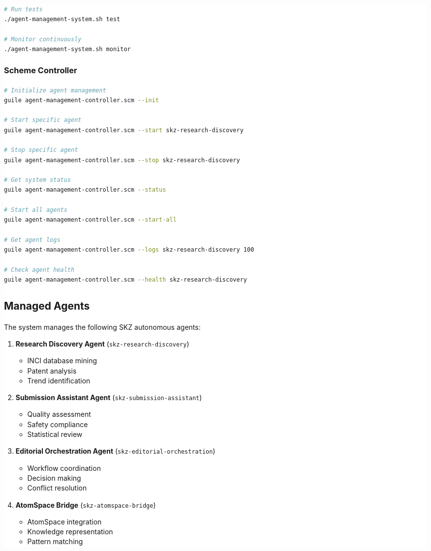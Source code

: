 ```bash
# Run tests
./agent-management-system.sh test

# Monitor continuously
./agent-management-system.sh monitor
```

### Scheme Controller
```bash
# Initialize agent management
guile agent-management-controller.scm --init

# Start specific agent
guile agent-management-controller.scm --start skz-research-discovery

# Stop specific agent
guile agent-management-controller.scm --stop skz-research-discovery

# Get system status
guile agent-management-controller.scm --status

# Start all agents
guile agent-management-controller.scm --start-all

# Get agent logs
guile agent-management-controller.scm --logs skz-research-discovery 100

# Check agent health
guile agent-management-controller.scm --health skz-research-discovery
```

## Managed Agents

The system manages the following SKZ autonomous agents:

1. **Research Discovery Agent** (`skz-research-discovery`)
   - INCI database mining
   - Patent analysis
   - Trend identification

2. **Submission Assistant Agent** (`skz-submission-assistant`)
   - Quality assessment
   - Safety compliance
   - Statistical review

3. **Editorial Orchestration Agent** (`skz-editorial-orchestration`)
   - Workflow coordination
   - Decision making
   - Conflict resolution

4. **AtomSpace Bridge** (`skz-atomspace-bridge`)
   - AtomSpace integration
   - Knowledge representation
   - Pattern matching
